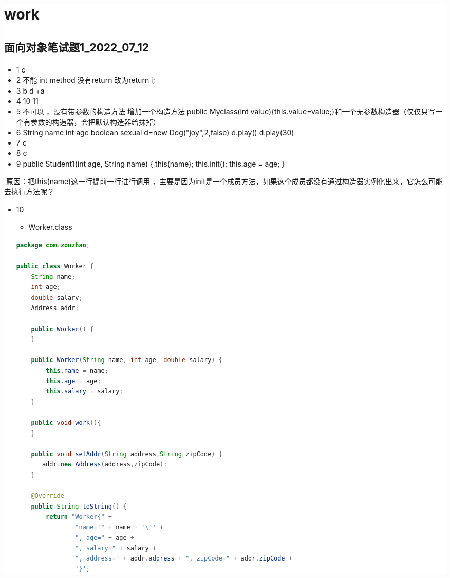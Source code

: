 # work



## 面向对象笔试题1_2022_07_12

- 1 c
- 2 不能 int method 没有return  改为return i;
- 3 b d +a
- 4 10 11
- 5 不可以 ，没有带参数的构造方法 增加一个构造方法 public Myclass(int value){this.value=value;}和一个无参数构造器（仅仅只写一个有参数的构造器，会把默认构造器给抹掉）
- 6 String name
     int age
     boolean sexual
     d=new Dog("joy",2,false)
     d.play()
     d.play(30)
- 7  c
- 8  c
- 9    public Student1(int age, String name) {
          this(name);
          this.init();
          this.age = age;
      }

​	原因：把this(name)这一行提前一行进行调用 ，主要是因为init是一个成员方法，如果这个成员都没有通过构造器实例化出来，它怎么可能去执行方法呢？

- 10

  - Worker.class

  ```java
  package com.zouzhao;
  
  public class Worker {
      String name;
      int age;
      double salary;
      Address addr;
  
      public Worker() {
      }
  
      public Worker(String name, int age, double salary) {
          this.name = name;
          this.age = age;
          this.salary = salary;
      }
  
      public void work(){
      }
  
      public void setAddr(String address,String zipCode) {
         addr=new Address(address,zipCode);
      }
  
      @Override
      public String toString() {
          return "Worker{" +
                  "name='" + name + '\'' +
                  ", age=" + age +
                  ", salary=" + salary +
                  ", address=" + addr.address + ", zipCode=" + addr.zipCode +
                  '}';
  ```